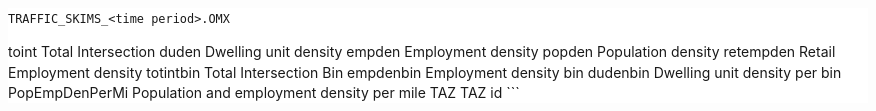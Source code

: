 ```TRAFFIC_SKIMS_<time period>.OMX```
    </td>
  </tr>
  <tr>
    <td>toint
    </td>
    <td>Total Intersection
    </td>
  </tr>
  <tr>
    <td>duden
    </td>
    <td>Dwelling unit density
    </td>
  </tr>
  <tr>
    <td>empden
    </td>
    <td>Employment density
    </td>
  </tr>
  <tr>
    <td>popden
    </td>
    <td>Population density
    </td>
  </tr>
  <tr>
    <td>retempden
    </td>
    <td>Retail Employment density
    </td>
  </tr>
  <tr>
    <td>totintbin
    </td>
    <td>Total Intersection Bin
    </td>
  </tr>
  <tr>
    <td>empdenbin
    </td>
    <td>Employment density bin
    </td>
  </tr>
  <tr>
    <td>dudenbin
    </td>
    <td>Dwelling unit density per bin
    </td>
  </tr>
  <tr>
    <td>PopEmpDenPerMi
    </td>
    <td>Population and employment density per mile
    </td>
  </tr>
  <tr>
    <td>TAZ
    </td>
    <td>TAZ id
    </td>
  </tr>
  <tr>
```